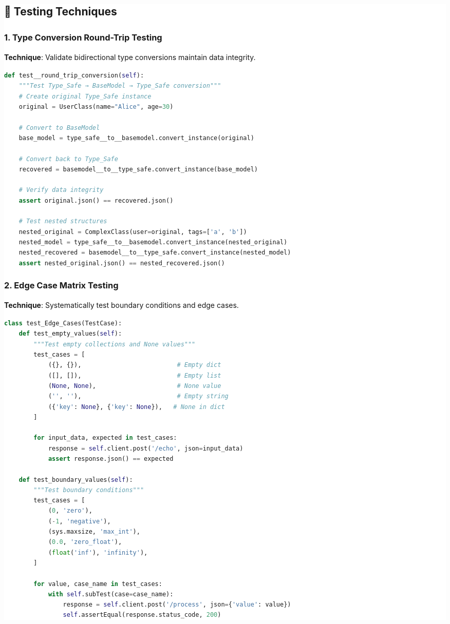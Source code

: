 ## 🔬 Testing Techniques

### 1. Type Conversion Round-Trip Testing

**Technique**: Validate bidirectional type conversions maintain data integrity.

```python
def test__round_trip_conversion(self):
    """Test Type_Safe → BaseModel → Type_Safe conversion"""
    # Create original Type_Safe instance
    original = UserClass(name="Alice", age=30)
    
    # Convert to BaseModel
    base_model = type_safe__to__basemodel.convert_instance(original)
    
    # Convert back to Type_Safe
    recovered = basemodel__to__type_safe.convert_instance(base_model)
    
    # Verify data integrity
    assert original.json() == recovered.json()
    
    # Test nested structures
    nested_original = ComplexClass(user=original, tags=['a', 'b'])
    nested_model = type_safe__to__basemodel.convert_instance(nested_original)
    nested_recovered = basemodel__to__type_safe.convert_instance(nested_model)
    assert nested_original.json() == nested_recovered.json()
```

### 2. Edge Case Matrix Testing

**Technique**: Systematically test boundary conditions and edge cases.

```python
class test_Edge_Cases(TestCase):
    def test_empty_values(self):
        """Test empty collections and None values"""
        test_cases = [
            ({}, {}),                          # Empty dict
            ([], []),                          # Empty list
            (None, None),                      # None value
            ('', ''),                          # Empty string
            ({'key': None}, {'key': None}),   # None in dict
        ]
        
        for input_data, expected in test_cases:
            response = self.client.post('/echo', json=input_data)
            assert response.json() == expected
    
    def test_boundary_values(self):
        """Test boundary conditions"""
        test_cases = [
            (0, 'zero'),
            (-1, 'negative'),
            (sys.maxsize, 'max_int'),
            (0.0, 'zero_float'),
            (float('inf'), 'infinity'),
        ]
        
        for value, case_name in test_cases:
            with self.subTest(case=case_name):
                response = self.client.post('/process', json={'value': value})
                self.assertEqual(response.status_code, 200)
```
